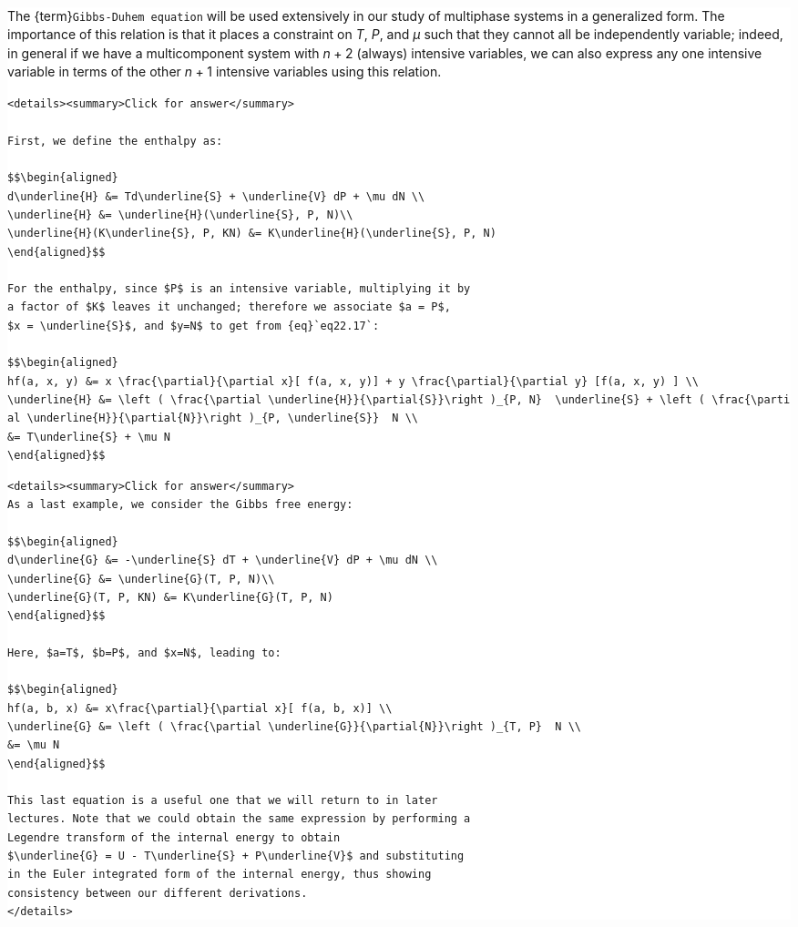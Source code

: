The {term}`Gibbs-Duhem equation` will be used
extensively in our study of multiphase systems in a generalized form.
The importance of this relation is that it places a constraint on $T$,
$P$, and $\mu$ such that they cannot all be independently variable;
indeed, in general if we have a multicomponent system with $n+2$
(always) intensive variables, we can also express any one intensive
variable in terms of the other $n+1$ intensive variables using this
relation.

```{admonition} Show that the enthalpy $H = T\underline{S} + \mu N$.
<details><summary>Click for answer</summary>

First, we define the enthalpy as:

$$\begin{aligned}
d\underline{H} &= Td\underline{S} + \underline{V} dP + \mu dN \\
\underline{H} &= \underline{H}(\underline{S}, P, N)\\
\underline{H}(K\underline{S}, P, KN) &= K\underline{H}(\underline{S}, P, N)
\end{aligned}$$

For the enthalpy, since $P$ is an intensive variable, multiplying it by
a factor of $K$ leaves it unchanged; therefore we associate $a = P$,
$x = \underline{S}$, and $y=N$ to get from {eq}`eq22.17`:

$$\begin{aligned}
hf(a, x, y) &= x \frac{\partial}{\partial x}[ f(a, x, y)] + y \frac{\partial}{\partial y} [f(a, x, y) ] \\
\underline{H} &= \left ( \frac{\partial \underline{H}}{\partial{S}}\right )_{P, N}  \underline{S} + \left ( \frac{\partial \underline{H}}{\partial{N}}\right )_{P, \underline{S}}  N \\
&= T\underline{S} + \mu N
\end{aligned}$$
```

```{admonition} Show that the Gibbs free energy $G = \mu N$.
<details><summary>Click for answer</summary>
As a last example, we consider the Gibbs free energy:

$$\begin{aligned}
d\underline{G} &= -\underline{S} dT + \underline{V} dP + \mu dN \\
\underline{G} &= \underline{G}(T, P, N)\\
\underline{G}(T, P, KN) &= K\underline{G}(T, P, N)
\end{aligned}$$

Here, $a=T$, $b=P$, and $x=N$, leading to:

$$\begin{aligned}
hf(a, b, x) &= x\frac{\partial}{\partial x}[ f(a, b, x)] \\
\underline{G} &= \left ( \frac{\partial \underline{G}}{\partial{N}}\right )_{T, P}  N \\
&= \mu N
\end{aligned}$$

This last equation is a useful one that we will return to in later
lectures. Note that we could obtain the same expression by performing a
Legendre transform of the internal energy to obtain
$\underline{G} = U - T\underline{S} + P\underline{V}$ and substituting
in the Euler integrated form of the internal energy, thus showing
consistency between our different derivations. 
</details>
```
